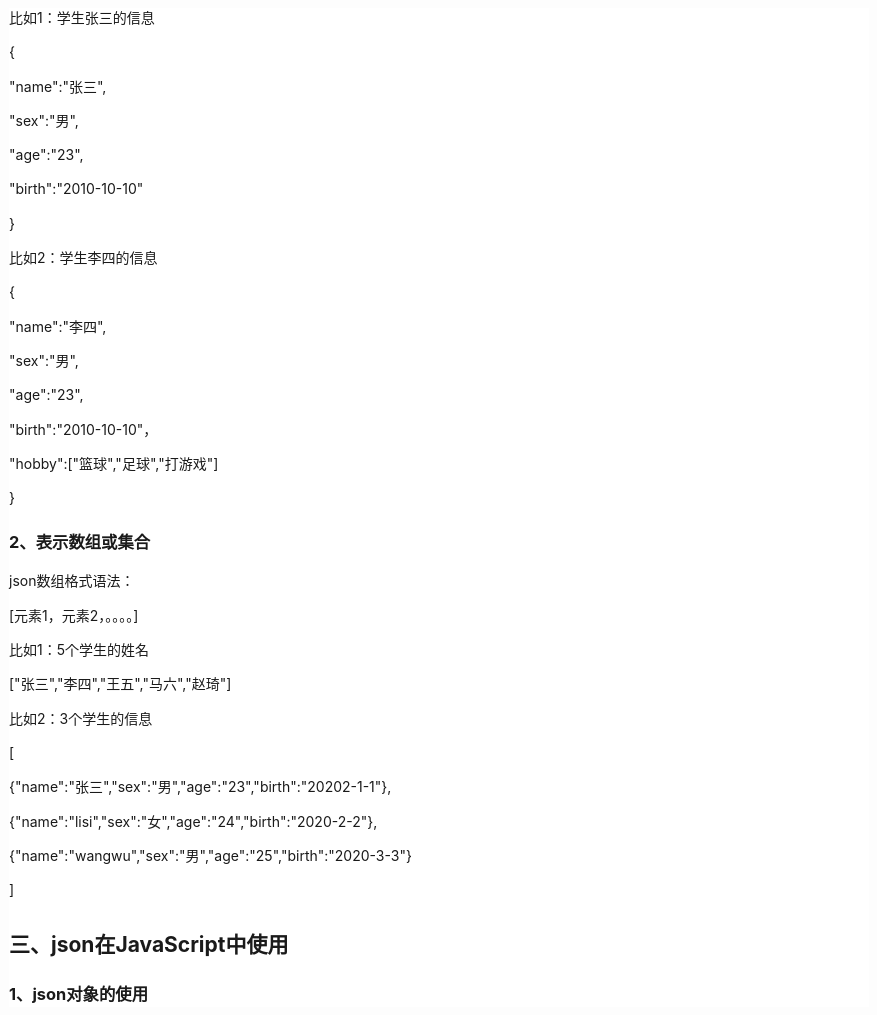 比如1：学生张三的信息

{

"name":"张三",

"sex":"男",

"age":"23",

"birth":"2010-10-10"

}





比如2：学生李四的信息

{

"name":"李四",

"sex":"男",

"age":"23",

"birth":"2010-10-10"，

"hobby":["篮球","足球","打游戏"]

}



### 2、表示数组或集合

json数组格式语法：

[元素1，元素2，。。。。]



比如1：5个学生的姓名

["张三","李四","王五","马六","赵琦"]

比如2：3个学生的信息

[

{"name":"张三","sex":"男","age":"23","birth":"20202-1-1"},

{"name":"lisi","sex":"女","age":"24","birth":"2020-2-2"},

{"name":"wangwu","sex":"男","age":"25","birth":"2020-3-3"}

]





## 三、json在JavaScript中使用

### 1、json对象的使用
